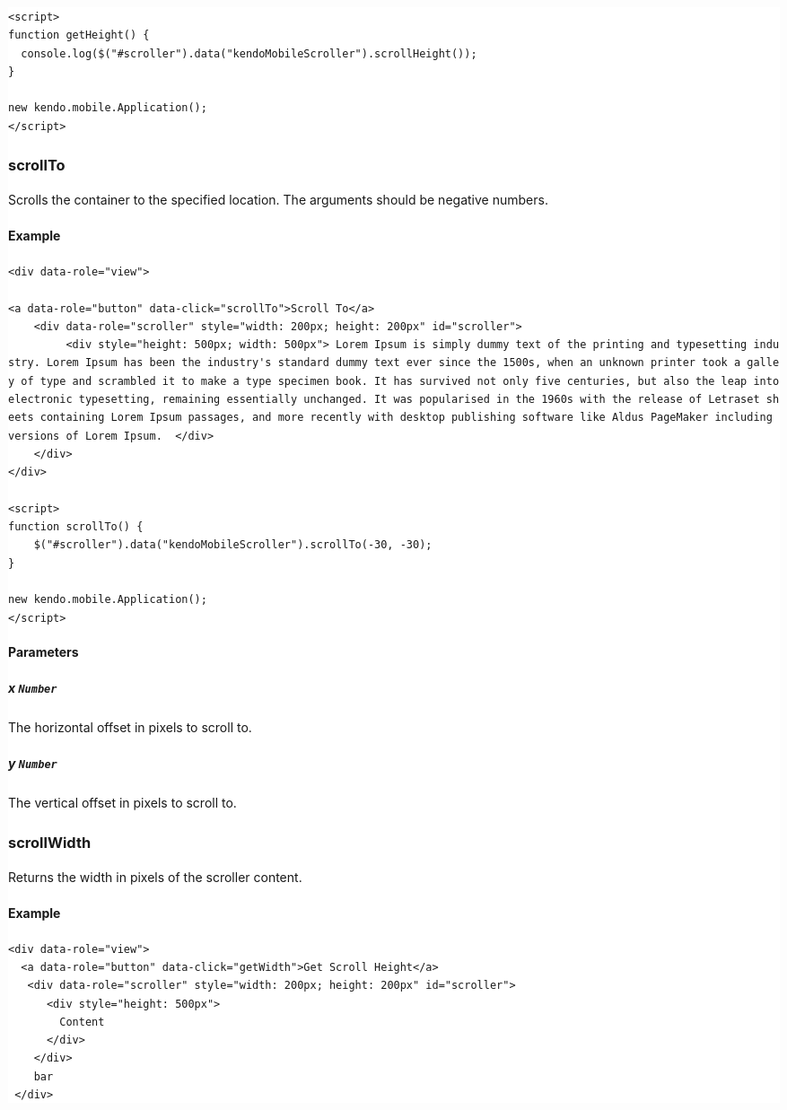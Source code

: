     <script>
    function getHeight() {
      console.log($("#scroller").data("kendoMobileScroller").scrollHeight());
    }

    new kendo.mobile.Application();
    </script>

### scrollTo

Scrolls the container to the specified location. The arguments should be negative numbers.

#### Example
    <div data-role="view">

    <a data-role="button" data-click="scrollTo">Scroll To</a>
        <div data-role="scroller" style="width: 200px; height: 200px" id="scroller">
             <div style="height: 500px; width: 500px"> Lorem Ipsum is simply dummy text of the printing and typesetting industry. Lorem Ipsum has been the industry's standard dummy text ever since the 1500s, when an unknown printer took a galley of type and scrambled it to make a type specimen book. It has survived not only five centuries, but also the leap into electronic typesetting, remaining essentially unchanged. It was popularised in the 1960s with the release of Letraset sheets containing Lorem Ipsum passages, and more recently with desktop publishing software like Aldus PageMaker including versions of Lorem Ipsum.  </div>
        </div>
    </div>

    <script>
    function scrollTo() {
        $("#scroller").data("kendoMobileScroller").scrollTo(-30, -30);
    }

    new kendo.mobile.Application();
    </script>

#### Parameters

##### x `Number`

The horizontal offset in pixels to scroll to.

##### y `Number`

The vertical offset in pixels to scroll to.

### scrollWidth

Returns the width in pixels of the scroller content.

#### Example
    <div data-role="view">
      <a data-role="button" data-click="getWidth">Get Scroll Height</a>
       <div data-role="scroller" style="width: 200px; height: 200px" id="scroller">
          <div style="height: 500px">
            Content
          </div>
        </div>
        bar
     </div>
